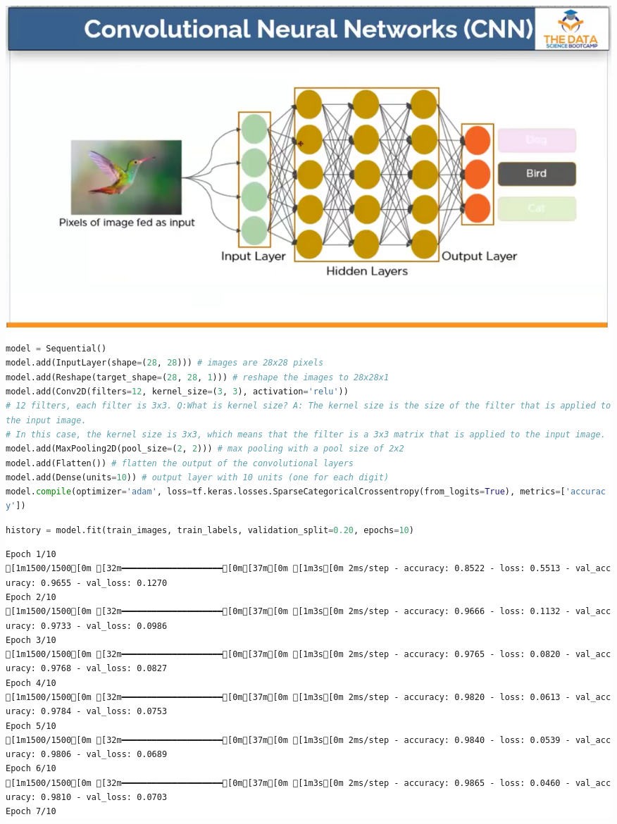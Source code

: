 <img src="bird-cnn.png" width="1189" alt="">


```python
model = Sequential()
model.add(InputLayer(shape=(28, 28))) # images are 28x28 pixels
model.add(Reshape(target_shape=(28, 28, 1))) # reshape the images to 28x28x1
model.add(Conv2D(filters=12, kernel_size=(3, 3), activation='relu')) 
# 12 filters, each filter is 3x3. Q:What is kernel size? A: The kernel size is the size of the filter that is applied to the input image. 
# In this case, the kernel size is 3x3, which means that the filter is a 3x3 matrix that is applied to the input image.
model.add(MaxPooling2D(pool_size=(2, 2))) # max pooling with a pool size of 2x2
model.add(Flatten()) # flatten the output of the convolutional layers
model.add(Dense(units=10)) # output layer with 10 units (one for each digit) 
model.compile(optimizer='adam', loss=tf.keras.losses.SparseCategoricalCrossentropy(from_logits=True), metrics=['accuracy'])
```

```python
history = model.fit(train_images, train_labels, validation_split=0.20, epochs=10)
```

    Epoch 1/10
    [1m1500/1500[0m [32m━━━━━━━━━━━━━━━━━━━━[0m[37m[0m [1m3s[0m 2ms/step - accuracy: 0.8522 - loss: 0.5513 - val_accuracy: 0.9655 - val_loss: 0.1270
    Epoch 2/10
    [1m1500/1500[0m [32m━━━━━━━━━━━━━━━━━━━━[0m[37m[0m [1m3s[0m 2ms/step - accuracy: 0.9666 - loss: 0.1132 - val_accuracy: 0.9733 - val_loss: 0.0986
    Epoch 3/10
    [1m1500/1500[0m [32m━━━━━━━━━━━━━━━━━━━━[0m[37m[0m [1m3s[0m 2ms/step - accuracy: 0.9765 - loss: 0.0820 - val_accuracy: 0.9768 - val_loss: 0.0827
    Epoch 4/10
    [1m1500/1500[0m [32m━━━━━━━━━━━━━━━━━━━━[0m[37m[0m [1m3s[0m 2ms/step - accuracy: 0.9820 - loss: 0.0613 - val_accuracy: 0.9784 - val_loss: 0.0753
    Epoch 5/10
    [1m1500/1500[0m [32m━━━━━━━━━━━━━━━━━━━━[0m[37m[0m [1m3s[0m 2ms/step - accuracy: 0.9840 - loss: 0.0539 - val_accuracy: 0.9806 - val_loss: 0.0689
    Epoch 6/10
    [1m1500/1500[0m [32m━━━━━━━━━━━━━━━━━━━━[0m[37m[0m [1m3s[0m 2ms/step - accuracy: 0.9865 - loss: 0.0460 - val_accuracy: 0.9810 - val_loss: 0.0703
    Epoch 7/10